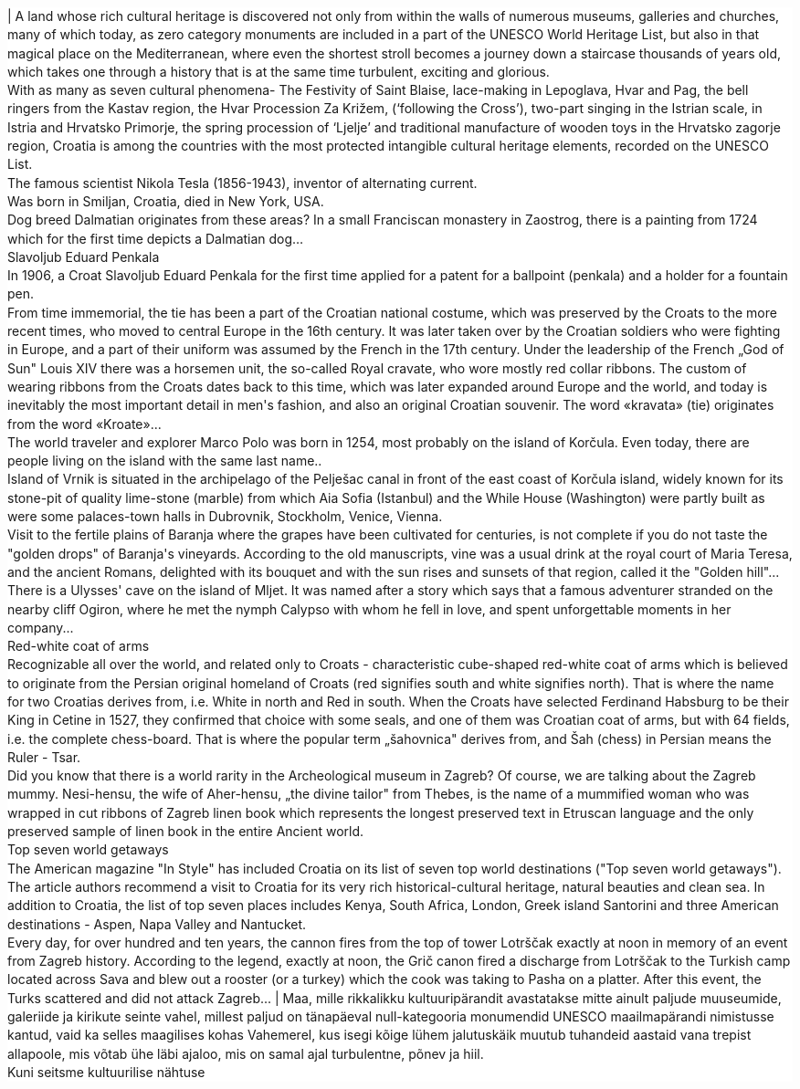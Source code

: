 | A land whose rich cultural heritage is discovered not only from within the walls of numerous museums, galleries and churches, many of which today, as zero category monuments are included in a part of the UNESCO World Heritage List, but also in that magical place on the Mediterranean, where even the shortest stroll becomes a journey down a staircase thousands of years old, which takes one through a history that is at the same time turbulent, exciting and glorious.<br/>With as many as seven cultural phenomena- The Festivity of Saint Blaise, lace-making in Lepoglava, Hvar and Pag, the bell ringers from the Kastav region, the Hvar Procession Za Križem, (‘following the Cross’), two-part singing in the Istrian scale, in Istria and Hrvatsko Primorje, the spring procession of ‘Ljelje’ and traditional manufacture of wooden toys in the Hrvatsko zagorje region, Croatia is among the countries with the most protected intangible cultural heritage elements, recorded on the UNESCO List.<br/>The famous scientist Nikola Tesla (1856-1943), inventor of alternating current.<br/>Was born in Smiljan, Croatia, died in New York, USA.<br/>Dog breed Dalmatian originates from these areas? In a small Franciscan monastery in Zaostrog, there is a painting from 1724 which for the first time depicts a Dalmatian dog…<br/>Slavoljub Eduard Penkala<br/>In 1906, a Croat Slavoljub Eduard Penkala for the first time applied for a patent for a ballpoint (penkala) and a holder for a fountain pen.<br/>From time immemorial, the tie has been a part of the Croatian national costume, which was preserved by the Croats to the more recent times, who moved to central Europe in the 16th century. It was later taken over by the Croatian soldiers who were fighting in Europe, and a part of their uniform was assumed by the French in the 17th century. Under the leadership of the French „God of Sun" Louis XIV there was a horsemen unit, the so-called Royal cravate, who wore mostly red collar ribbons. The custom of wearing ribbons from the Croats dates back to this time, which was later expanded around Europe and the world, and today is inevitably the most important detail in men's fashion, and also an original Croatian souvenir. The word «kravata» (tie) originates from the word «Kroate»...<br/>The world traveler and explorer Marco Polo was born in 1254, most probably on the island of Korčula. Even today, there are people living on the island with the same last name..<br/>Island of Vrnik is situated in the archipelago of the Pelješac canal in front of the east coast of Korčula island, widely known for its stone-pit of quality lime-stone (marble) from which Aia Sofia (Istanbul) and the While House (Washington) were partly built as were some palaces-town halls in Dubrovnik, Stockholm, Venice, Vienna.<br/>Visit to the fertile plains of Baranja where the grapes have been cultivated for centuries, is not complete if you do not taste the "golden drops" of Baranja's vineyards. According to the old manuscripts, vine was a usual drink at the royal court of Maria Teresa, and the ancient Romans, delighted with its bouquet and with the sun rises and sunsets of that region, called it the "Golden hill"...<br/>There is a Ulysses' cave on the island of Mljet. It was named after a story which says that a famous adventurer stranded on the nearby cliff Ogiron, where he met the nymph Calypso with whom he fell in love, and spent unforgettable moments in her company...<br/>Red-white coat of arms<br/>Recognizable all over the world, and related only to Croats - characteristic cube-shaped red-white coat of arms which is believed to originate from the Persian original homeland of Croats (red signifies south and white signifies north). That is where the name for two Croatias derives from, i.e. White in north and Red in south. When the Croats have selected Ferdinand Habsburg to be their King in Cetine in 1527, they confirmed that choice with some seals, and one of them was Croatian coat of arms, but with 64 fields, i.e. the complete chess-board. That is where the popular term „šahovnica" derives from, and Šah (chess) in Persian means the Ruler - Tsar.<br/>Did you know that there is a world rarity in the Archeological museum in Zagreb? Of course, we are talking about the Zagreb mummy. Nesi-hensu, the wife of Aher-hensu, „the divine tailor" from Thebes, is the name of a mummified woman who was wrapped in cut ribbons of Zagreb linen book which represents the longest preserved text in Etruscan language and the only preserved sample of linen book in the entire Ancient world.<br/>Top seven world getaways<br/>The American magazine "In Style" has included Croatia on its list of seven top world destinations ("Top seven world getaways"). The article authors recommend a visit to Croatia for its very rich historical-cultural heritage, natural beauties and clean sea. In addition to Croatia, the list of top seven places includes Kenya, South Africa, London, Greek island Santorini and three American destinations - Aspen, Napa Valley and Nantucket.<br/>Every day, for over hundred and ten years, the cannon fires from the top of tower Lotrščak exactly at noon in memory of an event from Zagreb history. According to the legend, exactly at noon, the Grič canon fired a discharge from Lotrščak to the Turkish camp located across Sava and blew out a rooster (or a turkey) which the cook was taking to Pasha on a platter. After this event, the Turks scattered and did not attack Zagreb... | Maa, mille rikkalikku kultuuripärandit avastatakse mitte ainult paljude muuseumide, galeriide ja kirikute seinte vahel, millest paljud on tänapäeval null-kategooria monumendid UNESCO maailmapärandi nimistusse kantud, vaid ka selles maagilises kohas Vahemerel, kus isegi kõige lühem jalutuskäik muutub tuhandeid aastaid vana trepist allapoole, mis võtab ühe läbi ajaloo, mis on samal ajal turbulentne, põnev ja hiil.<br/>Kuni seitsme kultuurilise nähtuse